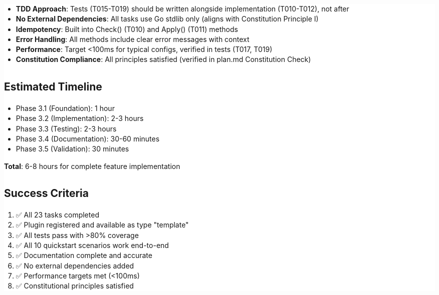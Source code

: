 - **TDD Approach**: Tests (T015-T019) should be written alongside implementation (T010-T012), not after
- **No External Dependencies**: All tasks use Go stdlib only (aligns with Constitution Principle I)
- **Idempotency**: Built into Check() (T010) and Apply() (T011) methods
- **Error Handling**: All methods include clear error messages with context
- **Performance**: Target <100ms for typical configs, verified in tests (T017, T019)
- **Constitution Compliance**: All principles satisfied (verified in plan.md Constitution Check)

## Estimated Timeline

- Phase 3.1 (Foundation): 1 hour
- Phase 3.2 (Implementation): 2-3 hours
- Phase 3.3 (Testing): 2-3 hours
- Phase 3.4 (Documentation): 30-60 minutes
- Phase 3.5 (Validation): 30 minutes

**Total**: 6-8 hours for complete feature implementation

## Success Criteria

1. ✅ All 23 tasks completed
2. ✅ Plugin registered and available as type "template"
3. ✅ All tests pass with >80% coverage
4. ✅ All 10 quickstart scenarios work end-to-end
5. ✅ Documentation complete and accurate
6. ✅ No external dependencies added
7. ✅ Performance targets met (<100ms)
8. ✅ Constitutional principles satisfied
